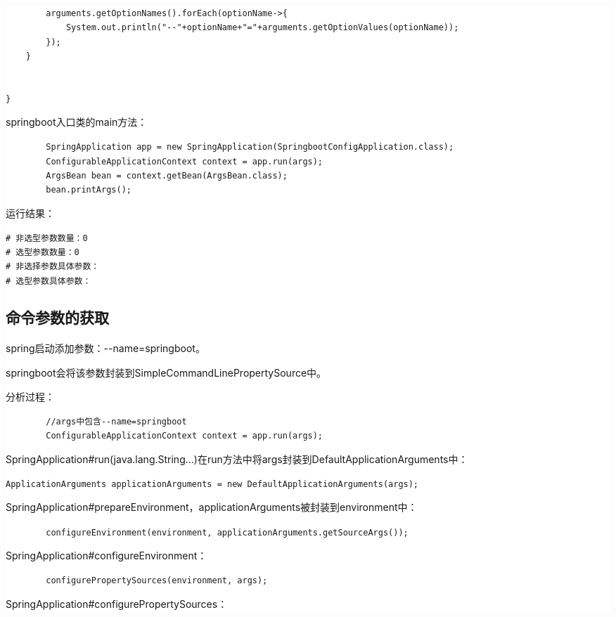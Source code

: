 ```
        arguments.getOptionNames().forEach(optionName->{
            System.out.println("--"+optionName+"="+arguments.getOptionValues(optionName));
        });
    }


}
```

springboot入口类的main方法：

```
		SpringApplication app = new SpringApplication(SpringbootConfigApplication.class);
		ConfigurableApplicationContext context = app.run(args);
		ArgsBean bean = context.getBean(ArgsBean.class);
		bean.printArgs();
```

运行结果：

```
# 非选型参数数量：0
# 选型参数数量：0
# 非选择参数具体参数：
# 选型参数具体参数：
```

## 命令参数的获取

spring启动添加参数：--name=springboot。

springboot会将该参数封装到SimpleCommandLinePropertySource中。

分析过程：

```
		//args中包含--name=springboot
		ConfigurableApplicationContext context = app.run(args);
```

SpringApplication#run(java.lang.String...)在run方法中将args封装到DefaultApplicationArguments中：

```
ApplicationArguments applicationArguments = new DefaultApplicationArguments(args);
```

SpringApplication#prepareEnvironment，applicationArguments被封装到environment中：

```
		configureEnvironment(environment, applicationArguments.getSourceArgs());
```

SpringApplication#configureEnvironment：

```
		configurePropertySources(environment, args);
```

SpringApplication#configurePropertySources：

